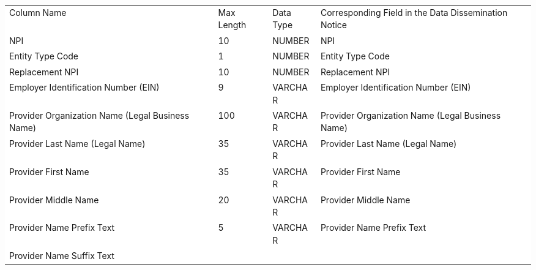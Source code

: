 
<table>
	<tr>
		<td>Column Name</td>
		<td>Max Length</td>
		<td>Data Type</td>
		<td>Corresponding Field in the Data Dissemination Notice</td>
	</tr>
	<tr>
		<td>NPI</td>
		<td>10</td>
		<td>NUMBER</td>
		<td>NPI</td>
	</tr>
	<tr>
		<td>Entity Type Code</td>
		<td>1</td>
		<td>NUMBER</td>
		<td>Entity Type Code</td>
	</tr>
	<tr>
		<td>Replacement NPI</td>
		<td>10</td>
		<td>NUMBER</td>
		<td>Replacement NPI</td>
	</tr>
	<tr>
		<td>Employer Identification Number (EIN)</td>
		<td>9</td>
		<td>VARCHAR</td>
		<td>Employer Identification Number (EIN)</td>
	</tr>
	<tr>
		<td>Provider Organization Name (Legal Business Name)</td>
		<td>100</td>
		<td>VARCHAR</td>
		<td>Provider Organization Name (Legal Business Name)</td>
	</tr>
	<tr>
		<td>Provider Last Name (Legal Name)</td>
		<td>35</td>
		<td>VARCHAR</td>
		<td>Provider Last Name (Legal Name)</td>
	</tr>
	<tr>
		<td>Provider First Name</td>
		<td>35</td>
		<td>VARCHAR</td>
		<td>Provider First Name</td>
	</tr>
	<tr>
		<td>Provider Middle Name</td>
		<td>20</td>
		<td>VARCHAR</td>
		<td>Provider Middle Name</td>
	</tr>
	<tr>
		<td>Provider Name Prefix Text</td>
		<td>5</td>
		<td>VARCHAR</td>
		<td>Provider Name Prefix Text</td>
	</tr>
	<tr>
		<td>Provider Name Suffix Text</td>